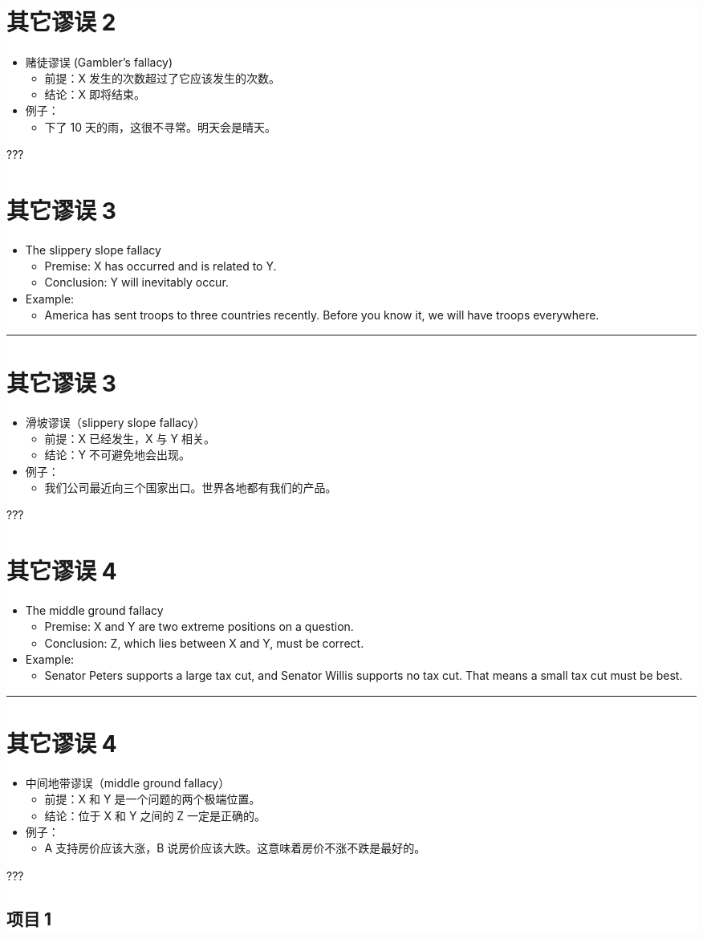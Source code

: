 # 其它谬误 2

- 赌徒谬误 (Gambler’s fallacy)
  - 前提：X 发生的次数超过了它应该发生的次数。
  - 结论：X 即将结束。
- 例子：
  - 下了 10 天的雨，这很不寻常。明天会是晴天。

???
# 其它谬误 3
- The slippery slope fallacy
  - Premise: X has occurred and is related to Y.
  - Conclusion: Y will inevitably occur.
- Example:
  - America has sent troops to three countries recently. Before you know it, we will have troops everywhere.

---
# 其它谬误 3

- 滑坡谬误（slippery slope fallacy）
  - 前提：X 已经发生，X 与 Y 相关。
  - 结论：Y 不可避免地会出现。
- 例子：
  - 我们公司最近向三个国家出口。世界各地都有我们的产品。

???
# 其它谬误 4
- The middle ground fallacy
  - Premise: X and Y are two extreme positions on a question. 
  - Conclusion: Z, which lies between X and Y, must be correct. 
- Example:
  - Senator Peters supports a large tax cut, and Senator Willis supports no tax cut. That means a small tax cut must be best.

---
# 其它谬误 4

- 中间地带谬误（middle ground fallacy）
  - 前提：X 和 Y 是一个问题的两个极端位置。
  - 结论：位于 X 和 Y 之间的 Z 一定是正确的。
- 例子：
  - A 支持房价应该大涨，B 说房价应该大跌。这意味着房价不涨不跌是最好的。

???
## 项目 1
